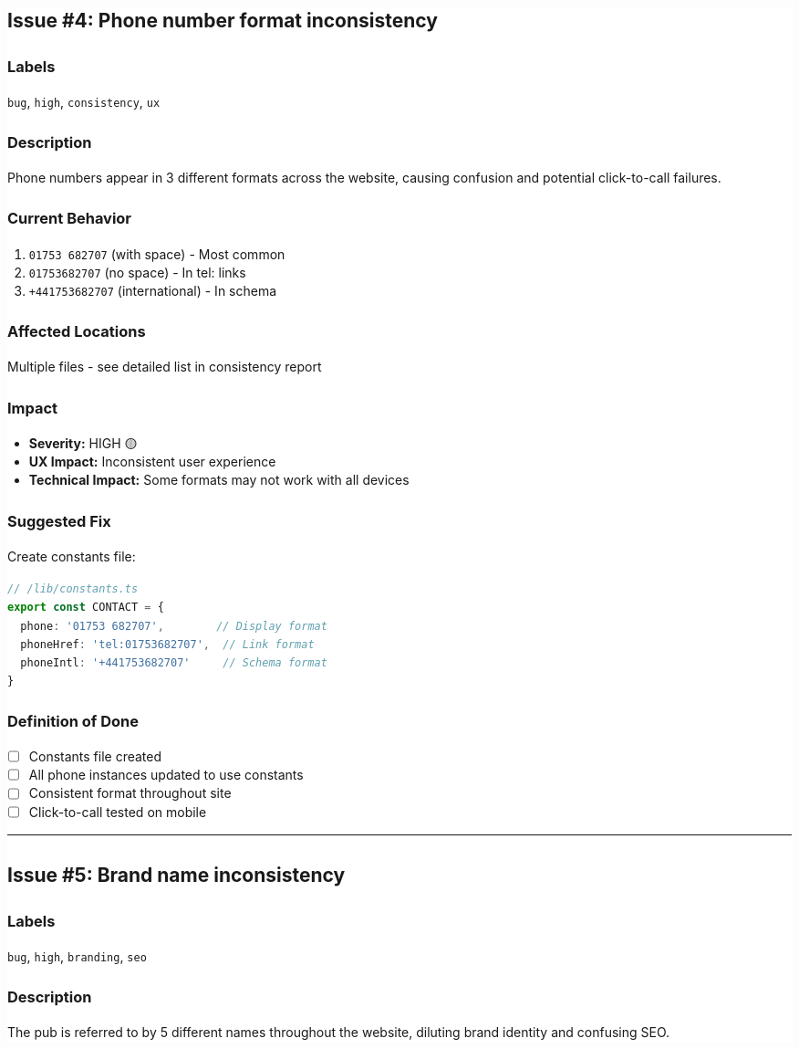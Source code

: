 
## Issue #4: Phone number format inconsistency

### Labels
`bug`, `high`, `consistency`, `ux`

### Description
Phone numbers appear in 3 different formats across the website, causing confusion and potential click-to-call failures.

### Current Behavior
1. `01753 682707` (with space) - Most common
2. `01753682707` (no space) - In tel: links
3. `+441753682707` (international) - In schema

### Affected Locations
Multiple files - see detailed list in consistency report

### Impact
- **Severity:** HIGH 🟡
- **UX Impact:** Inconsistent user experience
- **Technical Impact:** Some formats may not work with all devices

### Suggested Fix
Create constants file:
```typescript
// /lib/constants.ts
export const CONTACT = {
  phone: '01753 682707',        // Display format
  phoneHref: 'tel:01753682707',  // Link format
  phoneIntl: '+441753682707'     // Schema format
}
```

### Definition of Done
- [ ] Constants file created
- [ ] All phone instances updated to use constants
- [ ] Consistent format throughout site
- [ ] Click-to-call tested on mobile

---

## Issue #5: Brand name inconsistency

### Labels
`bug`, `high`, `branding`, `seo`

### Description
The pub is referred to by 5 different names throughout the website, diluting brand identity and confusing SEO.
